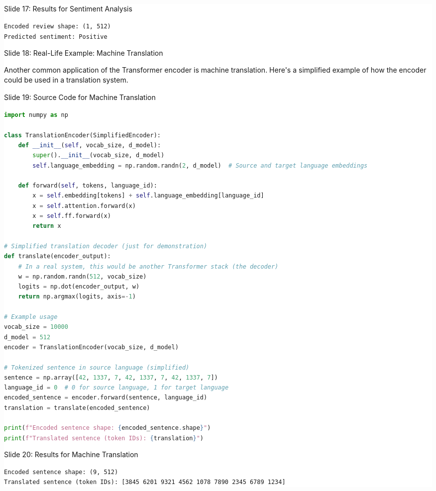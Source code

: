 Slide 17: Results for Sentiment Analysis

```
Encoded review shape: (1, 512)
Predicted sentiment: Positive
```

Slide 18: Real-Life Example: Machine Translation

Another common application of the Transformer encoder is machine translation. Here's a simplified example of how the encoder could be used in a translation system.

Slide 19: Source Code for Machine Translation

```python
import numpy as np

class TranslationEncoder(SimplifiedEncoder):
    def __init__(self, vocab_size, d_model):
        super().__init__(vocab_size, d_model)
        self.language_embedding = np.random.randn(2, d_model)  # Source and target language embeddings
    
    def forward(self, tokens, language_id):
        x = self.embedding[tokens] + self.language_embedding[language_id]
        x = self.attention.forward(x)
        x = self.ff.forward(x)
        return x

# Simplified translation decoder (just for demonstration)
def translate(encoder_output):
    # In a real system, this would be another Transformer stack (the decoder)
    w = np.random.randn(512, vocab_size)
    logits = np.dot(encoder_output, w)
    return np.argmax(logits, axis=-1)

# Example usage
vocab_size = 10000
d_model = 512
encoder = TranslationEncoder(vocab_size, d_model)

# Tokenized sentence in source language (simplified)
sentence = np.array([42, 1337, 7, 42, 1337, 7, 42, 1337, 7])
language_id = 0  # 0 for source language, 1 for target language
encoded_sentence = encoder.forward(sentence, language_id)
translation = translate(encoded_sentence)

print(f"Encoded sentence shape: {encoded_sentence.shape}")
print(f"Translated sentence (token IDs): {translation}")
```

Slide 20: Results for Machine Translation

```
Encoded sentence shape: (9, 512)
Translated sentence (token IDs): [3845 6201 9321 4562 1078 7890 2345 6789 1234]
```
